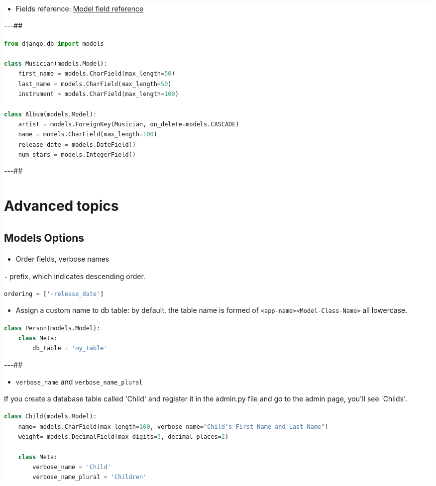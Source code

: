 * Fields reference: [Model field reference](https://docs.djangoproject.com/en/4.0/ref/models/fields/#field-options)


---##

```python
from django.db import models

class Musician(models.Model):
    first_name = models.CharField(max_length=50)
    last_name = models.CharField(max_length=50)
    instrument = models.CharField(max_length=100)

class Album(models.Model):
    artist = models.ForeignKey(Musician, on_delete=models.CASCADE)
    name = models.CharField(max_length=100)
    release_date = models.DateField()
    num_stars = models.IntegerField()
```


---##

# Advanced topics

## Models Options

* Order fields, verbose names

`-` prefix, which indicates descending order.

```python
ordering = ['-release_date']
```

* Assign a custom name to db table: by default, the table name is formed of `<app-name><Model-Class-Name>` all lowercase.

```python
class Person(models.Model):
    class Meta:
        db_table = 'my_table'
```

---##

* `verbose_name` and `verbose_name_plural`

If you create a database table called 'Child' and register it in the admin.py file and go to the admin page, you'll see 'Childs'.

```python
class Child(models.Model):
    name= models.CharField(max_length=100, verbose_name="Child's First Name and Last Name")
    weight= models.DecimalField(max_digits=3, decimal_places=2)

    class Meta:
        verbose_name = 'Child'
        verbose_name_plural = 'Children'
```
